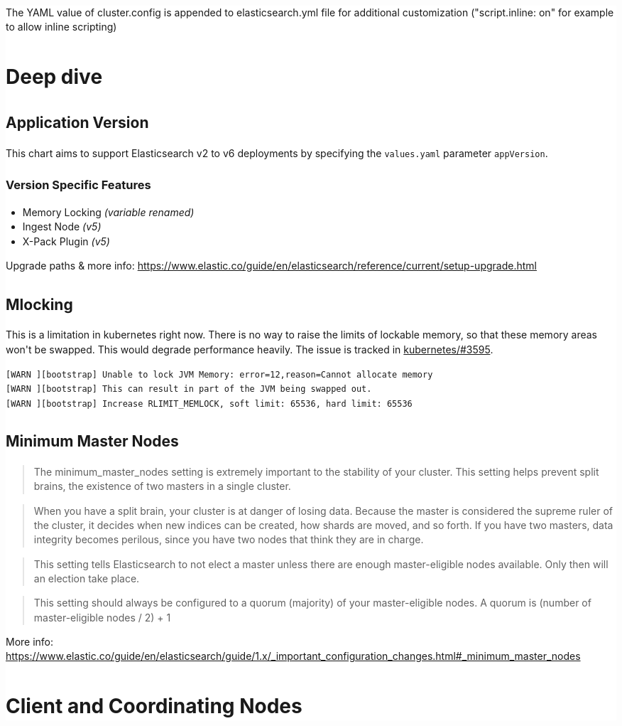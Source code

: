 The YAML value of cluster.config is appended to elasticsearch.yml file for additional customization ("script.inline: on" for example to allow inline scripting)

# Deep dive

## Application Version

This chart aims to support Elasticsearch v2 to v6 deployments by specifying the `values.yaml` parameter `appVersion`.

### Version Specific Features

- Memory Locking _(variable renamed)_
- Ingest Node _(v5)_
- X-Pack Plugin _(v5)_

Upgrade paths & more info: https://www.elastic.co/guide/en/elasticsearch/reference/current/setup-upgrade.html

## Mlocking

This is a limitation in kubernetes right now. There is no way to raise the
limits of lockable memory, so that these memory areas won't be swapped. This
would degrade performance heavily. The issue is tracked in
[kubernetes/#3595](https://github.com/kubernetes/kubernetes/issues/3595).

```
[WARN ][bootstrap] Unable to lock JVM Memory: error=12,reason=Cannot allocate memory
[WARN ][bootstrap] This can result in part of the JVM being swapped out.
[WARN ][bootstrap] Increase RLIMIT_MEMLOCK, soft limit: 65536, hard limit: 65536
```

## Minimum Master Nodes

> The minimum_master_nodes setting is extremely important to the stability of your cluster. This setting helps prevent split brains, the existence of two masters in a single cluster.

> When you have a split brain, your cluster is at danger of losing data. Because the master is considered the supreme ruler of the cluster, it decides when new indices can be created, how shards are moved, and so forth. If you have two masters, data integrity becomes perilous, since you have two nodes that think they are in charge.

> This setting tells Elasticsearch to not elect a master unless there are enough master-eligible nodes available. Only then will an election take place.

> This setting should always be configured to a quorum (majority) of your master-eligible nodes. A quorum is (number of master-eligible nodes / 2) + 1

More info: https://www.elastic.co/guide/en/elasticsearch/guide/1.x/_important_configuration_changes.html#_minimum_master_nodes

# Client and Coordinating Nodes
